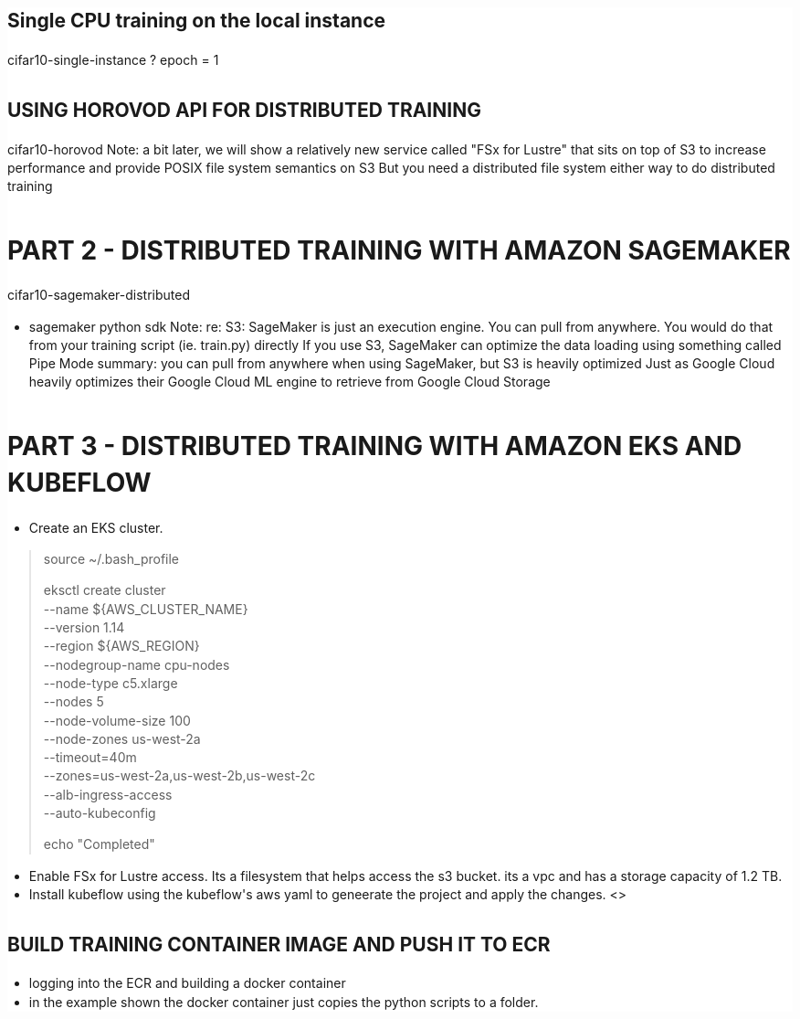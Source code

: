## Single CPU training on the local instance
cifar10-single-instance
? epoch = 1

## USING HOROVOD API FOR DISTRIBUTED TRAINING
cifar10-horovod
Note: a bit later, we will show a relatively new service called "FSx for Lustre" that sits on top of S3 to increase performance and provide POSIX file system semantics on S3 But you need a distributed file system either way to do distributed training

# PART 2 - DISTRIBUTED TRAINING WITH AMAZON SAGEMAKER
cifar10-sagemaker-distributed
- sagemaker python sdk
Note: re: S3:  SageMaker is just an execution engine.  You can pull from anywhere.  You would do that from your training script (ie. train.py) directly If you use S3, SageMaker can optimize the data loading using something called Pipe Mode summary:  you can pull from anywhere when using SageMaker, but S3 is heavily optimized Just as Google Cloud heavily optimizes their Google Cloud ML engine to retrieve from Google Cloud Storage

# PART 3 - DISTRIBUTED TRAINING WITH AMAZON EKS AND KUBEFLOW
- Create an EKS cluster.
> source ~/.bash_profile
> 
> eksctl create cluster \
>    --name ${AWS_CLUSTER_NAME} \
>    --version 1.14 \
>    --region ${AWS_REGION} \
>    --nodegroup-name cpu-nodes \
>    --node-type c5.xlarge \
>    --nodes 5 \
>    --node-volume-size 100 \
>    --node-zones us-west-2a \
>    --timeout=40m \
>    --zones=us-west-2a,us-west-2b,us-west-2c \
>    --alb-ingress-access \
>    --auto-kubeconfig
>
> echo "Completed"

- Enable FSx for Lustre access. Its a filesystem that helps access the s3 bucket. its a vpc and has a storage capacity of 1.2 TB.
- Install kubeflow using the kubeflow's aws yaml to geneerate the project and apply the changes. <<Similar to what I did for the GCP>>

## BUILD TRAINING CONTAINER IMAGE AND PUSH IT TO ECR
- logging into the ECR and building a docker container
- in the example shown the docker container just copies the python scripts to a folder.
